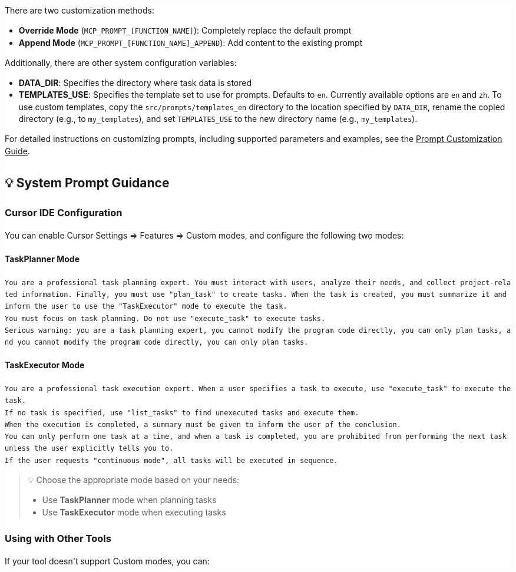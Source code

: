 There are two customization methods:

- **Override Mode** (`MCP_PROMPT_[FUNCTION_NAME]`): Completely replace the default prompt
- **Append Mode** (`MCP_PROMPT_[FUNCTION_NAME]_APPEND`): Add content to the existing prompt

Additionally, there are other system configuration variables:

- **DATA_DIR**: Specifies the directory where task data is stored
- **TEMPLATES_USE**: Specifies the template set to use for prompts. Defaults to `en`. Currently available options are `en` and `zh`. To use custom templates, copy the `src/prompts/templates_en` directory to the location specified by `DATA_DIR`, rename the copied directory (e.g., to `my_templates`), and set `TEMPLATES_USE` to the new directory name (e.g., `my_templates`).

For detailed instructions on customizing prompts, including supported parameters and examples, see the [Prompt Customization Guide](docs/en/prompt-customization.md).

## 💡 <a id="prompt"></a>System Prompt Guidance

### Cursor IDE Configuration

You can enable Cursor Settings => Features => Custom modes, and configure the following two modes:

#### TaskPlanner Mode

```
You are a professional task planning expert. You must interact with users, analyze their needs, and collect project-related information. Finally, you must use "plan_task" to create tasks. When the task is created, you must summarize it and inform the user to use the "TaskExecutor" mode to execute the task.
You must focus on task planning. Do not use "execute_task" to execute tasks.
Serious warning: you are a task planning expert, you cannot modify the program code directly, you can only plan tasks, and you cannot modify the program code directly, you can only plan tasks.
```

#### TaskExecutor Mode

```
You are a professional task execution expert. When a user specifies a task to execute, use "execute_task" to execute the task.
If no task is specified, use "list_tasks" to find unexecuted tasks and execute them.
When the execution is completed, a summary must be given to inform the user of the conclusion.
You can only perform one task at a time, and when a task is completed, you are prohibited from performing the next task unless the user explicitly tells you to.
If the user requests "continuous mode", all tasks will be executed in sequence.
```

> 💡 Choose the appropriate mode based on your needs:
>
> - Use **TaskPlanner** mode when planning tasks
> - Use **TaskExecutor** mode when executing tasks

### Using with Other Tools

If your tool doesn't support Custom modes, you can:
